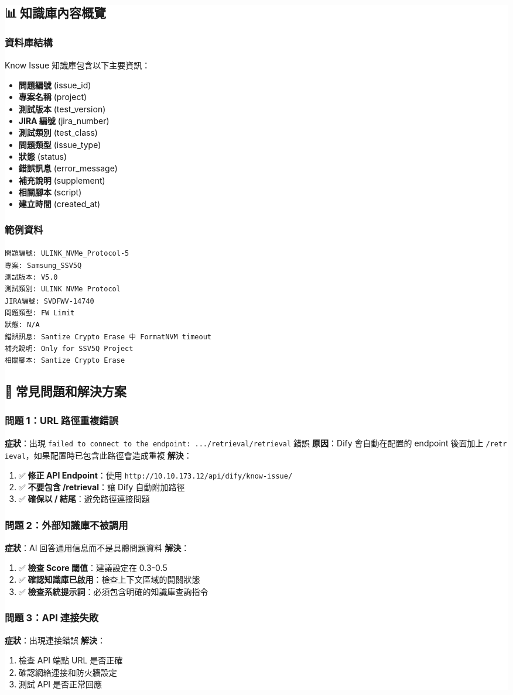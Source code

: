## 📊 知識庫內容概覽

### 資料庫結構
Know Issue 知識庫包含以下主要資訊：
- **問題編號** (issue_id)
- **專案名稱** (project)
- **測試版本** (test_version)
- **JIRA 編號** (jira_number)
- **測試類別** (test_class)
- **問題類型** (issue_type)
- **狀態** (status)
- **錯誤訊息** (error_message)
- **補充說明** (supplement)
- **相關腳本** (script)
- **建立時間** (created_at)

### 範例資料
```
問題編號: ULINK_NVMe_Protocol-5
專案: Samsung_SSV5Q
測試版本: V5.0
測試類別: ULINK NVMe Protocol
JIRA編號: SVDFWV-14740
問題類型: FW Limit
狀態: N/A
錯誤訊息: Santize Crypto Erase 中 FormatNVM timeout
補充說明: Only for SSV5Q Project
相關腳本: Santize Crypto Erase
```

## 🚨 常見問題和解決方案

### 問題 1：URL 路徑重複錯誤
**症狀**：出現 `failed to connect to the endpoint: .../retrieval/retrieval` 錯誤
**原因**：Dify 會自動在配置的 endpoint 後面加上 `/retrieval`，如果配置時已包含此路徑會造成重複
**解決**：
1. ✅ **修正 API Endpoint**：使用 `http://10.10.173.12/api/dify/know-issue/`
2. ✅ **不要包含 /retrieval**：讓 Dify 自動附加路徑
3. ✅ **確保以 / 結尾**：避免路徑連接問題

### 問題 2：外部知識庫不被調用
**症狀**：AI 回答通用信息而不是具體問題資料
**解決**：
1. ✅ **檢查 Score 閾值**：建議設定在 0.3-0.5
2. ✅ **確認知識庫已啟用**：檢查上下文區域的開關狀態
3. ✅ **檢查系統提示詞**：必須包含明確的知識庫查詢指令

### 問題 3：API 連接失敗
**症狀**：出現連接錯誤
**解決**：
1. 檢查 API 端點 URL 是否正確
2. 確認網絡連接和防火牆設定
3. 測試 API 是否正常回應
